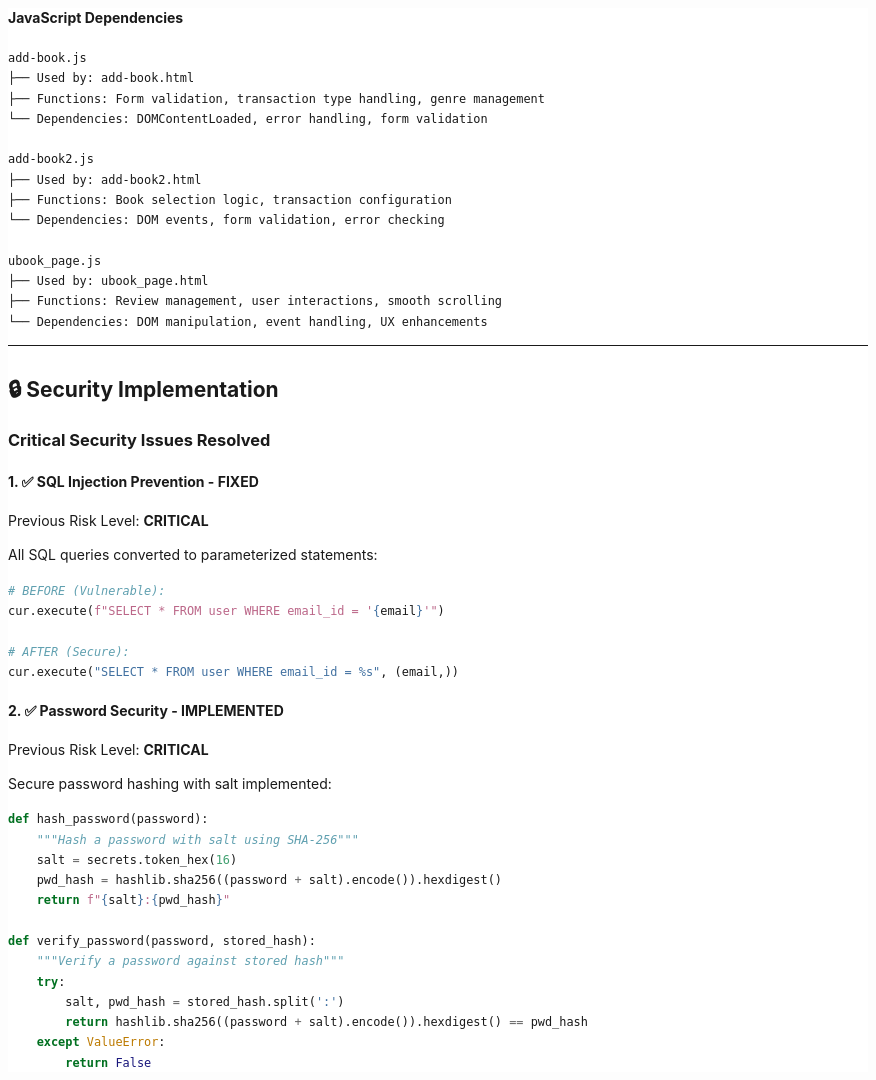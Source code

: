 #### JavaScript Dependencies

```text
add-book.js
├── Used by: add-book.html
├── Functions: Form validation, transaction type handling, genre management
└── Dependencies: DOMContentLoaded, error handling, form validation

add-book2.js
├── Used by: add-book2.html
├── Functions: Book selection logic, transaction configuration
└── Dependencies: DOM events, form validation, error checking

ubook_page.js
├── Used by: ubook_page.html
├── Functions: Review management, user interactions, smooth scrolling
└── Dependencies: DOM manipulation, event handling, UX enhancements
```

---

## 🔒 Security Implementation

### Critical Security Issues Resolved

#### 1. ✅ SQL Injection Prevention - FIXED

Previous Risk Level: **CRITICAL**

All SQL queries converted to parameterized statements:

```python
# BEFORE (Vulnerable):
cur.execute(f"SELECT * FROM user WHERE email_id = '{email}'")

# AFTER (Secure):
cur.execute("SELECT * FROM user WHERE email_id = %s", (email,))
```

#### 2. ✅ Password Security - IMPLEMENTED

Previous Risk Level: **CRITICAL**

Secure password hashing with salt implemented:

```python
def hash_password(password):
    """Hash a password with salt using SHA-256"""
    salt = secrets.token_hex(16)
    pwd_hash = hashlib.sha256((password + salt).encode()).hexdigest()
    return f"{salt}:{pwd_hash}"

def verify_password(password, stored_hash):
    """Verify a password against stored hash"""
    try:
        salt, pwd_hash = stored_hash.split(':')
        return hashlib.sha256((password + salt).encode()).hexdigest() == pwd_hash
    except ValueError:
        return False
```
